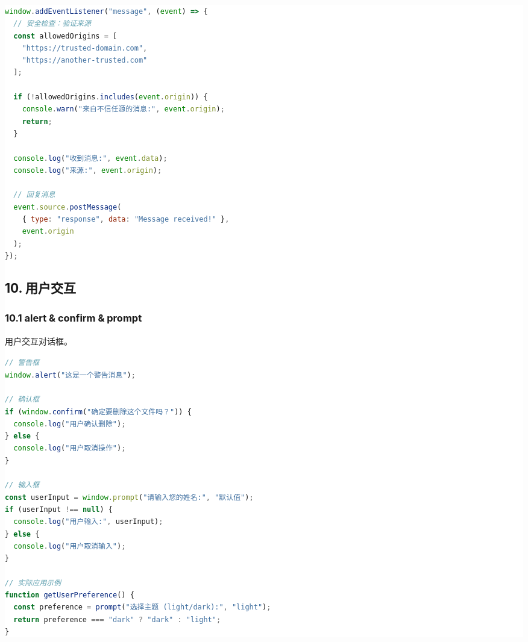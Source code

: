 ```javascript
window.addEventListener("message", (event) => {
  // 安全检查：验证来源
  const allowedOrigins = [
    "https://trusted-domain.com",
    "https://another-trusted.com"
  ];
  
  if (!allowedOrigins.includes(event.origin)) {
    console.warn("来自不信任源的消息:", event.origin);
    return;
  }

  console.log("收到消息:", event.data);
  console.log("来源:", event.origin);
  
  // 回复消息
  event.source.postMessage(
    { type: "response", data: "Message received!" },
    event.origin
  );
});
```

## 10. 用户交互

### 10.1 alert & confirm & prompt

用户交互对话框。

```javascript
// 警告框
window.alert("这是一个警告消息");

// 确认框
if (window.confirm("确定要删除这个文件吗？")) {
  console.log("用户确认删除");
} else {
  console.log("用户取消操作");
}

// 输入框
const userInput = window.prompt("请输入您的姓名:", "默认值");
if (userInput !== null) {
  console.log("用户输入:", userInput);
} else {
  console.log("用户取消输入");
}

// 实际应用示例
function getUserPreference() {
  const preference = prompt("选择主题 (light/dark):", "light");
  return preference === "dark" ? "dark" : "light";
}
```
